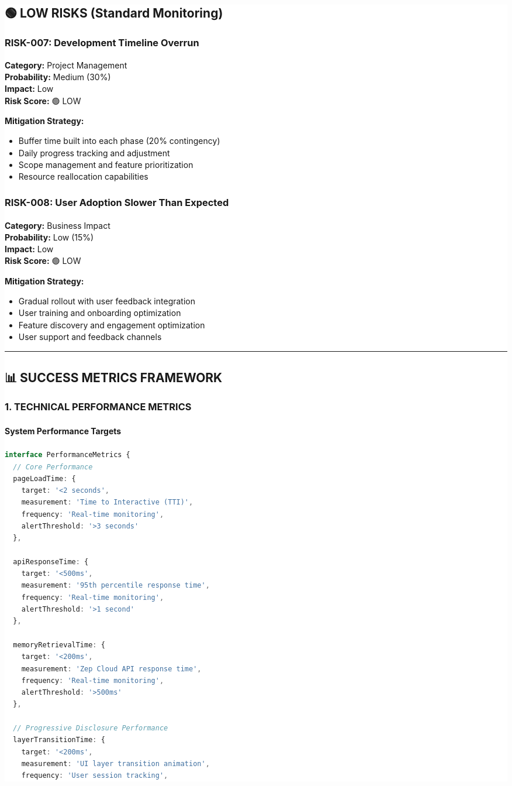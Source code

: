 ## 🟢 LOW RISKS (Standard Monitoring)

### RISK-007: Development Timeline Overrun
**Category:** Project Management  
**Probability:** Medium (30%)  
**Impact:** Low  
**Risk Score:** 🟢 LOW  

**Mitigation Strategy:**
- Buffer time built into each phase (20% contingency)
- Daily progress tracking and adjustment
- Scope management and feature prioritization
- Resource reallocation capabilities

### RISK-008: User Adoption Slower Than Expected
**Category:** Business Impact  
**Probability:** Low (15%)  
**Impact:** Low  
**Risk Score:** 🟢 LOW  

**Mitigation Strategy:**
- Gradual rollout with user feedback integration
- User training and onboarding optimization
- Feature discovery and engagement optimization
- User support and feedback channels

---

## 📊 SUCCESS METRICS FRAMEWORK

### 1. TECHNICAL PERFORMANCE METRICS

#### System Performance Targets
```typescript
interface PerformanceMetrics {
  // Core Performance
  pageLoadTime: {
    target: '<2 seconds',
    measurement: 'Time to Interactive (TTI)',
    frequency: 'Real-time monitoring',
    alertThreshold: '>3 seconds'
  },
  
  apiResponseTime: {
    target: '<500ms',
    measurement: '95th percentile response time',
    frequency: 'Real-time monitoring',
    alertThreshold: '>1 second'
  },
  
  memoryRetrievalTime: {
    target: '<200ms',
    measurement: 'Zep Cloud API response time',
    frequency: 'Real-time monitoring',
    alertThreshold: '>500ms'
  },
  
  // Progressive Disclosure Performance
  layerTransitionTime: {
    target: '<200ms',
    measurement: 'UI layer transition animation',
    frequency: 'User session tracking',
```